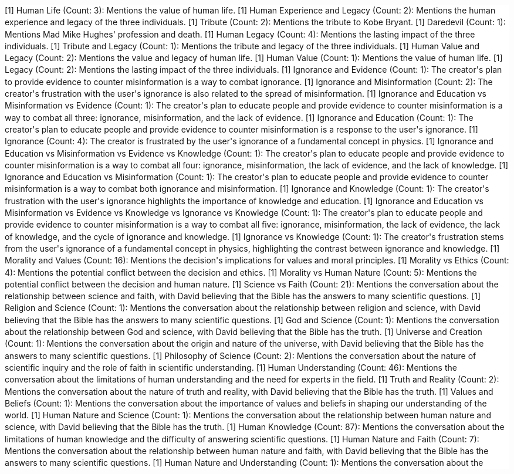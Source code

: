 [1] Human Life (Count: 3): Mentions the value of human life.
[1] Human Experience and Legacy (Count: 2): Mentions the human experience and legacy of the three individuals.
[1] Tribute (Count: 2): Mentions the tribute to Kobe Bryant.
[1] Daredevil (Count: 1): Mentions Mad Mike Hughes' profession and death.
[1] Human Legacy (Count: 4): Mentions the lasting impact of the three individuals.
[1] Tribute and Legacy (Count: 1): Mentions the tribute and legacy of the three individuals.
[1] Human Value and Legacy (Count: 2): Mentions the value and legacy of human life.
[1] Human Value (Count: 1): Mentions the value of human life.
[1] Legacy (Count: 2): Mentions the lasting impact of the three individuals.
[1] Ignorance and Evidence (Count: 1): The creator's plan to provide evidence to counter misinformation is a way to combat ignorance.
[1] Ignorance and Misinformation (Count: 2): The creator's frustration with the user's ignorance is also related to the spread of misinformation.
[1] Ignorance and Education vs Misinformation vs Evidence (Count: 1): The creator's plan to educate people and provide evidence to counter misinformation is a way to combat all three: ignorance, misinformation, and the lack of evidence.
[1] Ignorance and Education (Count: 1): The creator's plan to educate people and provide evidence to counter misinformation is a response to the user's ignorance.
[1] Ignorance (Count: 4): The creator is frustrated by the user's ignorance of a fundamental concept in physics.
[1] Ignorance and Education vs Misinformation vs Evidence vs Knowledge (Count: 1): The creator's plan to educate people and provide evidence to counter misinformation is a way to combat all four: ignorance, misinformation, the lack of evidence, and the lack of knowledge.
[1] Ignorance and Education vs Misinformation (Count: 1): The creator's plan to educate people and provide evidence to counter misinformation is a way to combat both ignorance and misinformation.
[1] Ignorance and Knowledge (Count: 1): The creator's frustration with the user's ignorance highlights the importance of knowledge and education.
[1] Ignorance and Education vs Misinformation vs Evidence vs Knowledge vs Ignorance vs Knowledge (Count: 1): The creator's plan to educate people and provide evidence to counter misinformation is a way to combat all five: ignorance, misinformation, the lack of evidence, the lack of knowledge, and the cycle of ignorance and knowledge.
[1] Ignorance vs Knowledge (Count: 1): The creator's frustration stems from the user's ignorance of a fundamental concept in physics, highlighting the contrast between ignorance and knowledge.
[1] Morality and Values (Count: 16): Mentions the decision's implications for values and moral principles.
[1] Morality vs Ethics (Count: 4): Mentions the potential conflict between the decision and ethics.
[1] Morality vs Human Nature (Count: 5): Mentions the potential conflict between the decision and human nature.
[1] Science vs Faith (Count: 21): Mentions the conversation about the relationship between science and faith, with David believing that the Bible has the answers to many scientific questions.
[1] Religion and Science (Count: 1): Mentions the conversation about the relationship between religion and science, with David believing that the Bible has the answers to many scientific questions.
[1] God and Science (Count: 1): Mentions the conversation about the relationship between God and science, with David believing that the Bible has the truth.
[1] Universe and Creation (Count: 1): Mentions the conversation about the origin and nature of the universe, with David believing that the Bible has the answers to many scientific questions.
[1] Philosophy of Science (Count: 2): Mentions the conversation about the nature of scientific inquiry and the role of faith in scientific understanding.
[1] Human Understanding (Count: 46): Mentions the conversation about the limitations of human understanding and the need for experts in the field.
[1] Truth and Reality (Count: 2): Mentions the conversation about the nature of truth and reality, with David believing that the Bible has the truth.
[1] Values and Beliefs (Count: 1): Mentions the conversation about the importance of values and beliefs in shaping our understanding of the world.
[1] Human Nature and Science (Count: 1): Mentions the conversation about the relationship between human nature and science, with David believing that the Bible has the truth.
[1] Human Knowledge (Count: 87): Mentions the conversation about the limitations of human knowledge and the difficulty of answering scientific questions.
[1] Human Nature and Faith (Count: 7): Mentions the conversation about the relationship between human nature and faith, with David believing that the Bible has the answers to many scientific questions.
[1] Human Nature and Understanding (Count: 1): Mentions the conversation about the